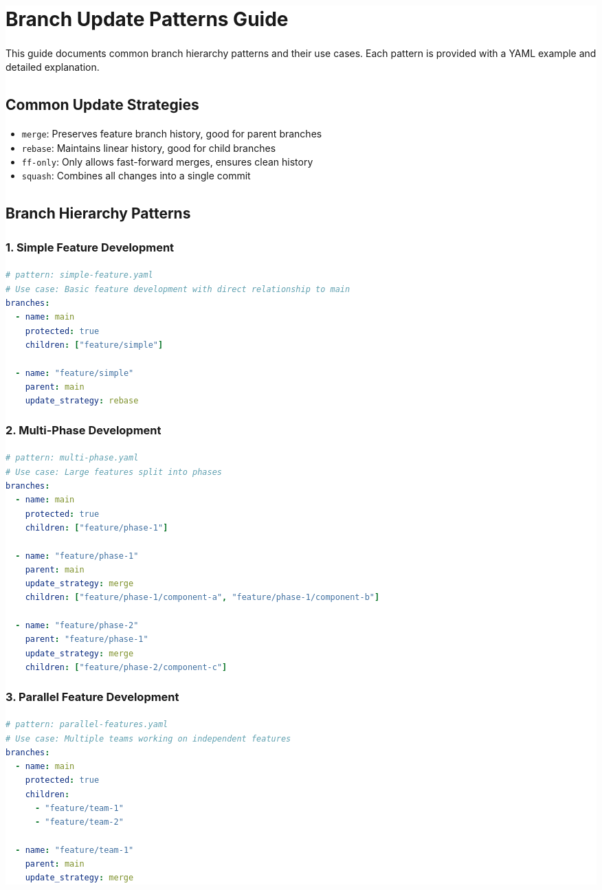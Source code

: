 # Branch Update Patterns Guide

This guide documents common branch hierarchy patterns and their use cases. Each pattern is provided with a YAML example and detailed explanation.

## Common Update Strategies

- `merge`: Preserves feature branch history, good for parent branches
- `rebase`: Maintains linear history, good for child branches
- `ff-only`: Only allows fast-forward merges, ensures clean history
- `squash`: Combines all changes into a single commit

## Branch Hierarchy Patterns

### 1. Simple Feature Development
```yaml
# pattern: simple-feature.yaml
# Use case: Basic feature development with direct relationship to main
branches:
  - name: main
    protected: true
    children: ["feature/simple"]
  
  - name: "feature/simple"
    parent: main
    update_strategy: rebase
```

### 2. Multi-Phase Development
```yaml
# pattern: multi-phase.yaml
# Use case: Large features split into phases
branches:
  - name: main
    protected: true
    children: ["feature/phase-1"]
  
  - name: "feature/phase-1"
    parent: main
    update_strategy: merge
    children: ["feature/phase-1/component-a", "feature/phase-1/component-b"]
    
  - name: "feature/phase-2"
    parent: "feature/phase-1"
    update_strategy: merge
    children: ["feature/phase-2/component-c"]
```

### 3. Parallel Feature Development
```yaml
# pattern: parallel-features.yaml
# Use case: Multiple teams working on independent features
branches:
  - name: main
    protected: true
    children: 
      - "feature/team-1"
      - "feature/team-2"
  
  - name: "feature/team-1"
    parent: main
    update_strategy: merge
```